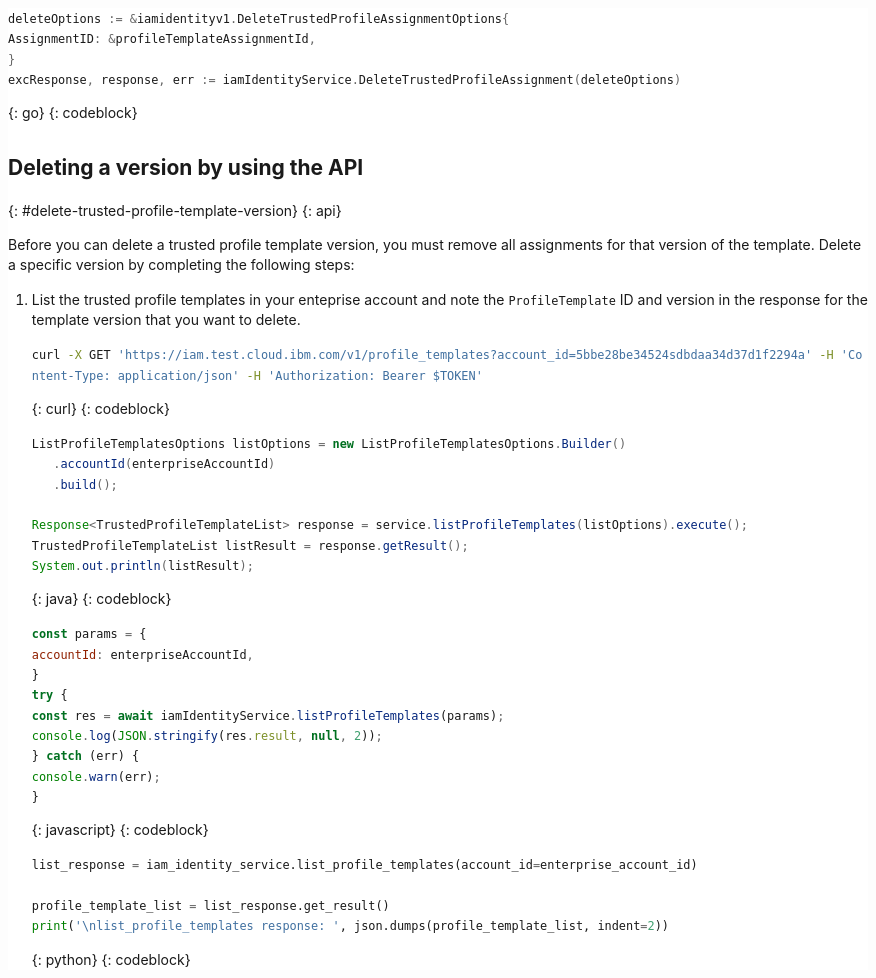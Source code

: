    ```go
   deleteOptions := &iamidentityv1.DeleteTrustedProfileAssignmentOptions{
   AssignmentID: &profileTemplateAssignmentId,
   }
   excResponse, response, err := iamIdentityService.DeleteTrustedProfileAssignment(deleteOptions)
   ```
   {: go}
   {: codeblock}


## Deleting a version by using the API
{: #delete-trusted-profile-template-version}
{: api}

Before you can delete a trusted profile template version, you must remove all assignments for that version of the template. Delete a specific version by completing the following steps:

1. List the trusted profile templates in your enteprise account and note the `ProfileTemplate` ID and version in the response for the template version that you want to delete.

   ```bash
   curl -X GET 'https://iam.test.cloud.ibm.com/v1/profile_templates?account_id=5bbe28be34524sdbdaa34d37d1f2294a' -H 'Content-Type: application/json' -H 'Authorization: Bearer $TOKEN'
   ```
   {: curl}
   {: codeblock}

   ```java
   ListProfileTemplatesOptions listOptions = new ListProfileTemplatesOptions.Builder()
      .accountId(enterpriseAccountId)
      .build();

   Response<TrustedProfileTemplateList> response = service.listProfileTemplates(listOptions).execute();
   TrustedProfileTemplateList listResult = response.getResult();
   System.out.println(listResult);
   ```
   {: java}
   {: codeblock}

   ```javascript
   const params = {
   accountId: enterpriseAccountId,
   }
   try {
   const res = await iamIdentityService.listProfileTemplates(params);
   console.log(JSON.stringify(res.result, null, 2));
   } catch (err) {
   console.warn(err);
   }
   ```
   {: javascript}
   {: codeblock}

   ```python
   list_response = iam_identity_service.list_profile_templates(account_id=enterprise_account_id)

   profile_template_list = list_response.get_result()
   print('\nlist_profile_templates response: ', json.dumps(profile_template_list, indent=2))
   ```
   {: python}
   {: codeblock}
